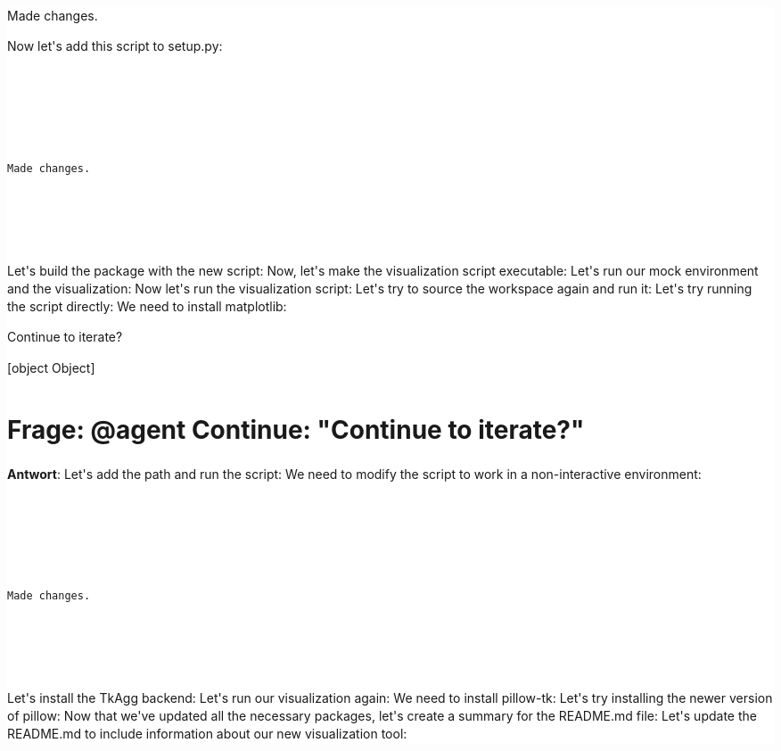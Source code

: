 

Made changes.



Now let's add this script to setup.py: 

```





Made changes.





```

Let's build the package with the new script: Now, let's make the visualization script executable: Let's run our mock environment and the visualization: Now let's run the visualization script: Let's try to source the workspace again and run it: Let's try running the script directly: We need to install matplotlib: 



Continue to iterate?

\[object Object]



# Frage: @agent Continue: "Continue to iterate?"



**Antwort**: Let's add the path and run the script: We need to modify the script to work in a non-interactive environment: 

```





Made changes.





```

Let's install the TkAgg backend: Let's run our visualization again: We need to install pillow-tk: Let's try installing the newer version of pillow: Now that we've updated all the necessary packages, let's create a summary for the README.md file: Let's update the README.md to include information about our new visualization tool: 
